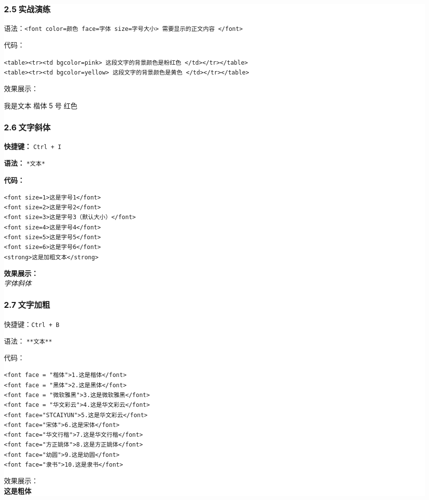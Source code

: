 ### 2.5 实战演练

语法：`<font color=颜色 face=字体 size=字号大小> 需要显示的正文内容 </font>`

代码：

```
<table><tr><td bgcolor=pink> 这段文字的背景颜色是粉红色 </td></tr></table>
<table><tr><td bgcolor=yellow> 这段文字的背景颜色是黄色 </td></tr></table>
```

效果展示：

我是文本 楷体 5 号 红色

### 2.6 文字斜体

**快捷键：** `Ctrl + I`

**语法：** `*文本*`

**代码：**

```
<font size=1>这是字号1</font>
<font size=2>这是字号2</font>
<font size=3>这是字号3（默认大小）</font>
<font size=4>这是字号4</font>
<font size=5>这是字号5</font>
<font size=6>这是字号6</font>
<strong>这是加粗文本</strong>
```

**效果展示：**  
_字体斜体_

### 2.7 文字加粗

快捷键：`Ctrl + B`

语法： `**文本**`

代码：

```
<font face = "楷体">1.这是楷体</font>
<font face = "黑体">2.这是黑体</font>
<font face = "微软雅黑">3.这是微软雅黑</font>
<font face = "华文彩云">4.这是华文彩云</font>
<font face="STCAIYUN">5.这是华文彩云</font>
<font face="宋体">6.这是宋体</font>
<font face="华文行楷">7.这是华文行楷</font>
<font face="方正姚体">8.这是方正姚体</font>
<font face="幼圆">9.这是幼圆</font>
<font face="隶书">10.这是隶书</font>
```

效果展示：  
**这是粗体**
